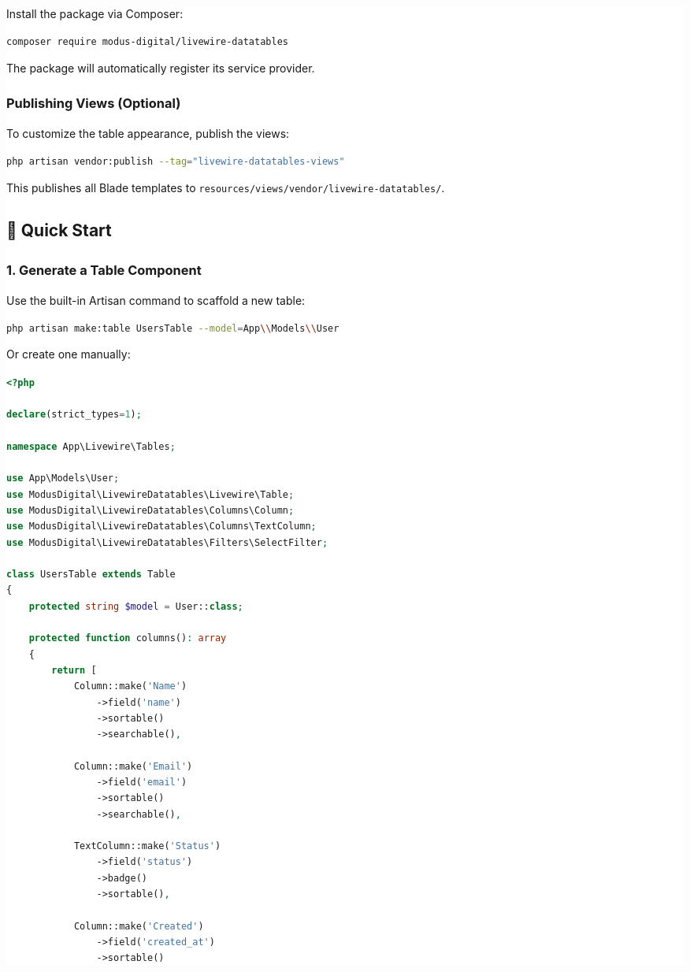 Install the package via Composer:

```bash
composer require modus-digital/livewire-datatables
```

The package will automatically register its service provider.

### Publishing Views (Optional)

To customize the table appearance, publish the views:

```bash
php artisan vendor:publish --tag="livewire-datatables-views"
```

This publishes all Blade templates to `resources/views/vendor/livewire-datatables/`.

## 🚀 Quick Start

### 1. Generate a Table Component

Use the built-in Artisan command to scaffold a new table:

```bash
php artisan make:table UsersTable --model=App\\Models\\User
```

Or create one manually:

```php
<?php

declare(strict_types=1);

namespace App\Livewire\Tables;

use App\Models\User;
use ModusDigital\LivewireDatatables\Livewire\Table;
use ModusDigital\LivewireDatatables\Columns\Column;
use ModusDigital\LivewireDatatables\Columns\TextColumn;
use ModusDigital\LivewireDatatables\Filters\SelectFilter;

class UsersTable extends Table
{
    protected string $model = User::class;

    protected function columns(): array
    {
        return [
            Column::make('Name')
                ->field('name')
                ->sortable()
                ->searchable(),

            Column::make('Email')
                ->field('email')
                ->sortable()
                ->searchable(),

            TextColumn::make('Status')
                ->field('status')
                ->badge()
                ->sortable(),

            Column::make('Created')
                ->field('created_at')
                ->sortable()
```